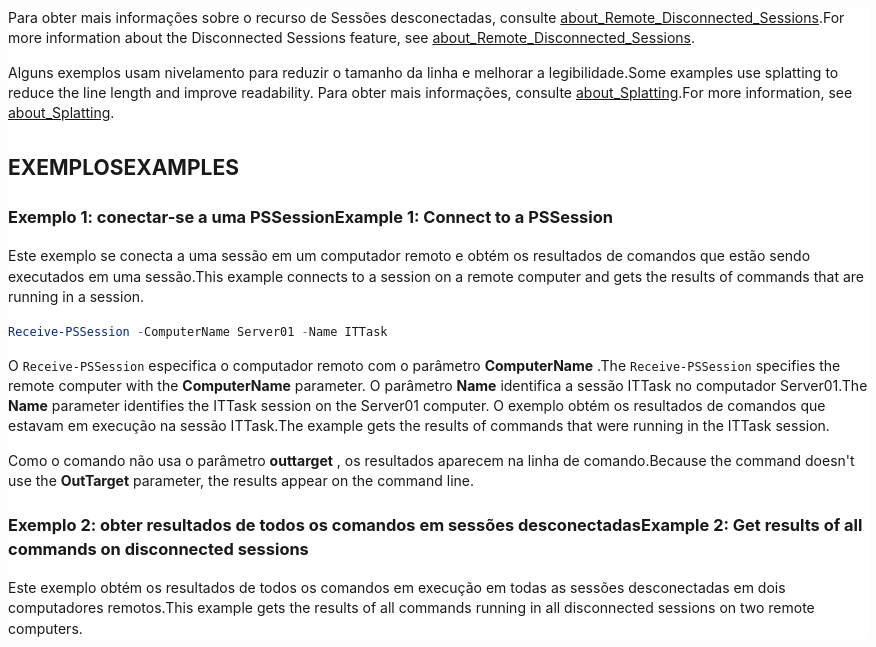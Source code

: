 <span data-ttu-id="f0e53-125">Para obter mais informações sobre o recurso de Sessões desconectadas, consulte [about_Remote_Disconnected_Sessions](./About/about_Remote_Disconnected_Sessions.md).</span><span class="sxs-lookup"><span data-stu-id="f0e53-125">For more information about the Disconnected Sessions feature, see [about_Remote_Disconnected_Sessions](./About/about_Remote_Disconnected_Sessions.md).</span></span>

<span data-ttu-id="f0e53-126">Alguns exemplos usam nivelamento para reduzir o tamanho da linha e melhorar a legibilidade.</span><span class="sxs-lookup"><span data-stu-id="f0e53-126">Some examples use splatting to reduce the line length and improve readability.</span></span> <span data-ttu-id="f0e53-127">Para obter mais informações, consulte [about_Splatting](./About/about_Splatting.md).</span><span class="sxs-lookup"><span data-stu-id="f0e53-127">For more information, see [about_Splatting](./About/about_Splatting.md).</span></span>

## <span data-ttu-id="f0e53-128">EXEMPLOS</span><span class="sxs-lookup"><span data-stu-id="f0e53-128">EXAMPLES</span></span>

### <span data-ttu-id="f0e53-129">Exemplo 1: conectar-se a uma PSSession</span><span class="sxs-lookup"><span data-stu-id="f0e53-129">Example 1: Connect to a PSSession</span></span>

<span data-ttu-id="f0e53-130">Este exemplo se conecta a uma sessão em um computador remoto e obtém os resultados de comandos que estão sendo executados em uma sessão.</span><span class="sxs-lookup"><span data-stu-id="f0e53-130">This example connects to a session on a remote computer and gets the results of commands that are running in a session.</span></span>

```powershell
Receive-PSSession -ComputerName Server01 -Name ITTask
```

<span data-ttu-id="f0e53-131">O `Receive-PSSession` especifica o computador remoto com o parâmetro **ComputerName** .</span><span class="sxs-lookup"><span data-stu-id="f0e53-131">The `Receive-PSSession` specifies the remote computer with the **ComputerName** parameter.</span></span> <span data-ttu-id="f0e53-132">O parâmetro **Name** identifica a sessão ITTask no computador Server01.</span><span class="sxs-lookup"><span data-stu-id="f0e53-132">The **Name** parameter identifies the ITTask session on the Server01 computer.</span></span> <span data-ttu-id="f0e53-133">O exemplo obtém os resultados de comandos que estavam em execução na sessão ITTask.</span><span class="sxs-lookup"><span data-stu-id="f0e53-133">The example gets the results of commands that were running in the ITTask session.</span></span>

<span data-ttu-id="f0e53-134">Como o comando não usa o parâmetro **outtarget** , os resultados aparecem na linha de comando.</span><span class="sxs-lookup"><span data-stu-id="f0e53-134">Because the command doesn't use the **OutTarget** parameter, the results appear on the command line.</span></span>

### <span data-ttu-id="f0e53-135">Exemplo 2: obter resultados de todos os comandos em sessões desconectadas</span><span class="sxs-lookup"><span data-stu-id="f0e53-135">Example 2: Get results of all commands on disconnected sessions</span></span>

<span data-ttu-id="f0e53-136">Este exemplo obtém os resultados de todos os comandos em execução em todas as sessões desconectadas em dois computadores remotos.</span><span class="sxs-lookup"><span data-stu-id="f0e53-136">This example gets the results of all commands running in all disconnected sessions on two remote computers.</span></span>
